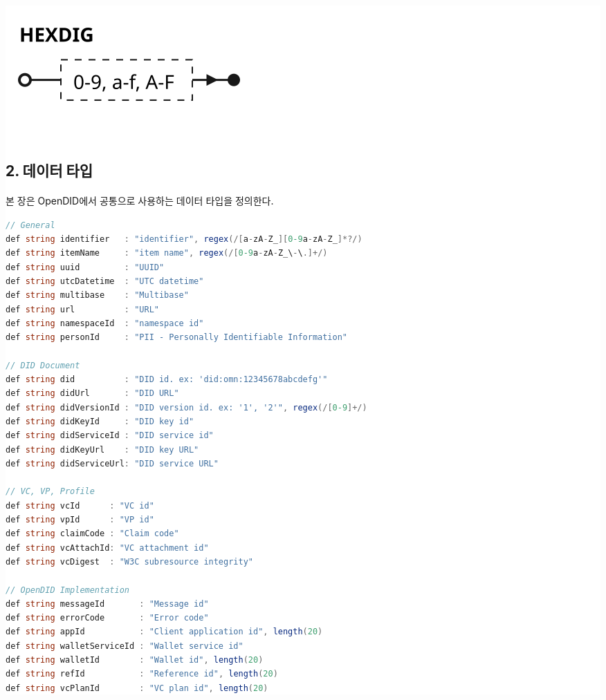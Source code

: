 ![HEXDIG](images/term_HEXDIG_ko.svg)


<div style="page-break-after: always;"></div>

## 2. 데이터 타입

본 장은 OpenDID에서 공통으로 사용하는 데이터 타입을 정의한다.

```c#
// General
def string identifier   : "identifier", regex(/[a-zA-Z_][0-9a-zA-Z_]*?/)
def string itemName     : "item name", regex(/[0-9a-zA-Z_\-\.]+/)
def string uuid         : "UUID"
def string utcDatetime  : "UTC datetime"
def string multibase    : "Multibase"
def string url          : "URL"
def string namespaceId  : "namespace id"
def string personId     : "PII - Personally Identifiable Information"

// DID Document
def string did          : "DID id. ex: 'did:omn:12345678abcdefg'"
def string didUrl       : "DID URL"
def string didVersionId : "DID version id. ex: '1', '2'", regex(/[0-9]+/)
def string didKeyId     : "DID key id"
def string didServiceId : "DID service id"
def string didKeyUrl    : "DID key URL"
def string didServiceUrl: "DID service URL"

// VC, VP, Profile
def string vcId      : "VC id"
def string vpId      : "VP id"
def string claimCode : "Claim code"
def string vcAttachId: "VC attachment id"
def string vcDigest  : "W3C subresource integrity"

// OpenDID Implementation
def string messageId       : "Message id"
def string errorCode       : "Error code"
def string appId           : "Client application id", length(20)
def string walletServiceId : "Wallet service id"
def string walletId        : "Wallet id", length(20)
def string refId           : "Reference id", length(20)
def string vcPlanId        : "VC plan id", length(20)
```
